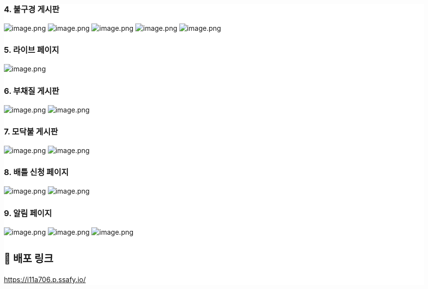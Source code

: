 ### 4. **불구경 게시판**

![image.png](@/assets/images/readmeImages/image(9).png)
![image.png](@/assets/images/readmeImages/image(10).png)
![image.png](@/assets/images/readmeImages/image(11).png)
![image.png](@/assets/images/readmeImages/image(12).png)
![image.png](@/assets/images/readmeImages/image(13).png)

### 5. **라이브 페이지**

![image.png](@/assets/images/readmeImages/image(14).png)

### 6. **부채질 게시판**

![image.png](@/assets/images/readmeImages/image(15).png)
![image.png](@/assets/images/readmeImages/image(16).png)

### 7. **모닥불 게시판**

![image.png](@/assets/images/readmeImages/image(17).png)
![image.png](@/assets/images/readmeImages/image(18).png)

### 8. **배틀 신청 페이지**

![image.png](@/assets/images/readmeImages/image(19).png)
![image.png](@/assets/images/readmeImages/image(20).png)

### 9. **알림 페이지**

![image.png](@/assets/images/readmeImages/image(21).png)
![image.png](@/assets/images/readmeImages/image(22).png)
![image.png](@/assets/images/readmeImages/image(23).png)


## 🔗 배포 링크

https://i11a706.p.ssafy.io/
